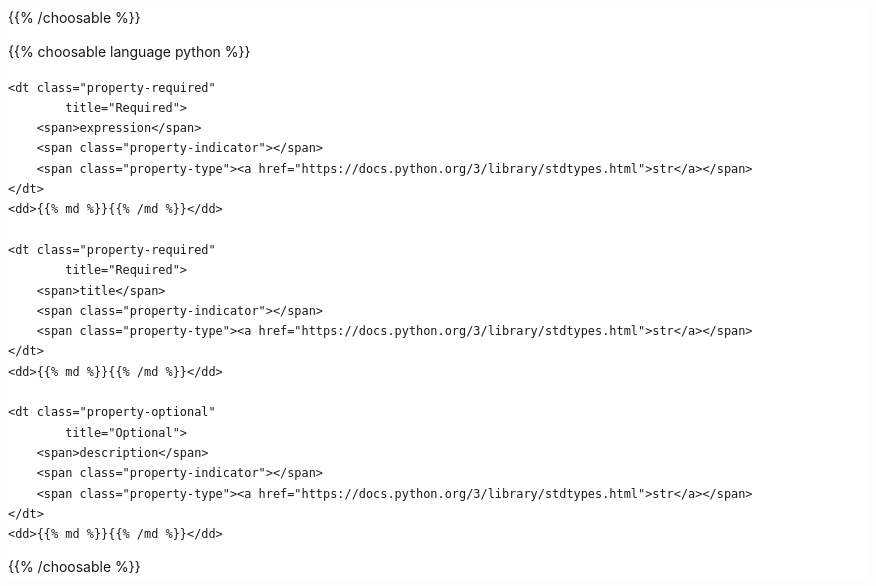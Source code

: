 </dl>
{{% /choosable %}}


{{% choosable language python %}}
<dl class="resources-properties">

    <dt class="property-required"
            title="Required">
        <span>expression</span>
        <span class="property-indicator"></span>
        <span class="property-type"><a href="https://docs.python.org/3/library/stdtypes.html">str</a></span>
    </dt>
    <dd>{{% md %}}{{% /md %}}</dd>

    <dt class="property-required"
            title="Required">
        <span>title</span>
        <span class="property-indicator"></span>
        <span class="property-type"><a href="https://docs.python.org/3/library/stdtypes.html">str</a></span>
    </dt>
    <dd>{{% md %}}{{% /md %}}</dd>

    <dt class="property-optional"
            title="Optional">
        <span>description</span>
        <span class="property-indicator"></span>
        <span class="property-type"><a href="https://docs.python.org/3/library/stdtypes.html">str</a></span>
    </dt>
    <dd>{{% md %}}{{% /md %}}</dd>

</dl>
{{% /choosable %}}







